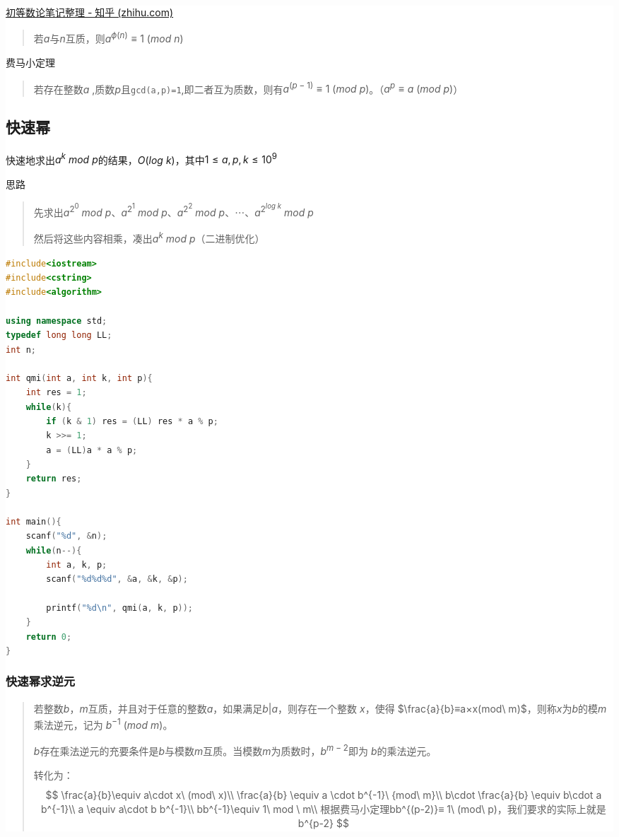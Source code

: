 [初等数论笔记整理 - 知乎 (zhihu.com)](https://www.zhihu.com/column/c_1406644793112440832)

> 若$a$与$n$互质，则$a^{\phi(n)}\equiv 1\  (mod\ n)$

费马小定理

> 若存在整数$a$ ,质数$p$且`gcd(a,p)=1`,即二者互为质数，则有$a^{(p-1)}≡ 1\ (mod\ p)$。（$a^{p}≡ a\ (mod\ p)$）

## 快速幂

快速地求出$a^k\ mod\ p$的结果，$O(log\ k)$，其中$1\le a,p,k \le 10^9$

思路

> 先求出$a^{2^0}\ mod\ p$、$a^{2^1}\ mod\ p$、$a^{2^2}\ mod\ p$、$\cdots$、$a^{2^{log\ k}}\ mod\ p$​
>
> 然后将这些内容相乘，凑出$a^k\ mod\ p$（二进制优化）

```c++
#include<iostream>
#include<cstring>
#include<algorithm>

using namespace std;
typedef long long LL;
int n;

int qmi(int a, int k, int p){
    int res = 1;
    while(k){
        if (k & 1) res = (LL) res * a % p;
        k >>= 1;
        a = (LL)a * a % p;
    }
    return res;
}

int main(){
    scanf("%d", &n);
    while(n--){
        int a, k, p;
        scanf("%d%d%d", &a, &k, &p);
        
        printf("%d\n", qmi(a, k, p));
    }
    return 0;
}
```

### 快速幂求逆元

> 若整数$b，m$互质，并且对于任意的整数$a$，如果满足$b|a$，则存在一个整数 $x$，使得 $\frac{a}{b}≡a×x(mod\ m)$，则称$x$为$b$的模$m$乘法逆元，记为 $b^{−1}\ (mod\ m)$。
>
> $b$存在乘法逆元的充要条件是$b$与模数$m$互质。当模数$m$为质数时，$b^{m−2}$即为 $b$​​的乘法逆元。
>
> 转化为：
> $$
> \frac{a}{b}\equiv a\cdot x\ (mod\ x)\\
> \frac{a}{b} \equiv a \cdot b^{-1}\ {mod\ m}\\
> b\cdot \frac{a}{b} \equiv b\cdot a b^{-1}\\
> a \equiv a\cdot b b^{-1}\\
> bb^{-1}\equiv 1\ mod \ m\\
> 根据费马小定理bb^{(p-2)}≡ 1\ (mod\ p)，我们要求的实际上就是b^{p-2}
> $$
